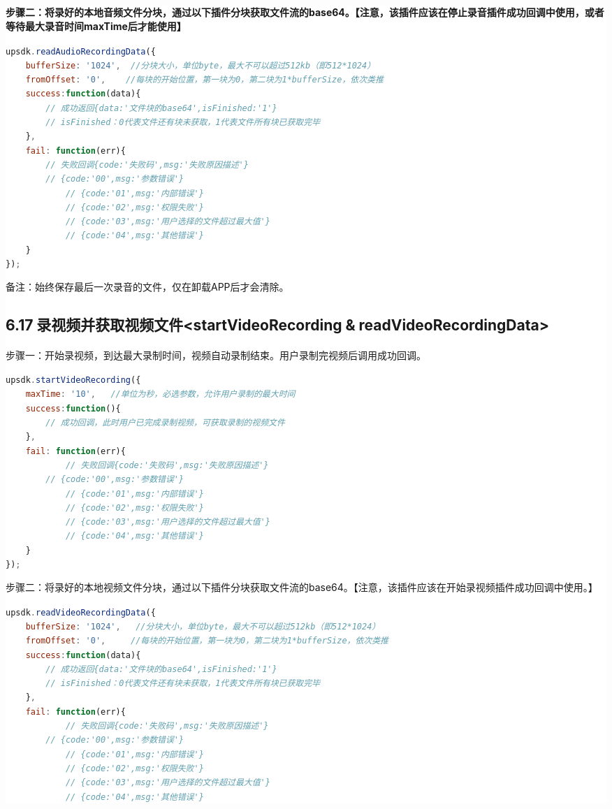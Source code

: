  

**步骤二：将录好的本地音频文件分块，通过以下插件分块获取文件流的****base64****。【注意，该插件应该在停止录音插件成功回调中使用，或者等待最大录音时间****maxTime****后才能使用】**

```javascript
upsdk.readAudioRecordingData({
    bufferSize: '1024',  //分块大小，单位byte，最大不可以超过512kb（即512*1024）
    fromOffset: '0',    //每块的开始位置，第一块为0，第二块为1*bufferSize，依次类推
	success:function(data){  
		// 成功返回{data:'文件块的base64',isFinished:'1'}
		// isFinished：0代表文件还有块未获取，1代表文件所有块已获取完毕
	}, 
    fail: function(err){  
   		// 失败回调{code:'失败码',msg:'失败原因描述'}
		// {code:'00',msg:'参数错误'}
    		// {code:'01',msg:'内部错误'}
    		// {code:'02',msg:'权限失败'}
    		// {code:'03',msg:'用户选择的文件超过最大值'}
    		// {code:'04',msg:'其他错误'}
    }
});

```

备注：始终保存最后一次录音的文件，仅在卸载APP后才会清除。

## 6.17 录视频并获取视频文件<startVideoRecording & readVideoRecordingData>

步骤一：开始录视频，到达最大录制时间，视频自动录制结束。用户录制完视频后调用成功回调。

```javascript
upsdk.startVideoRecording({
    maxTime: '10',   //单位为秒，必选参数，允许用户录制的最大时间
    success:function(){  
		// 成功回调，此时用户已完成录制视频，可获取录制的视频文件
	}, 
    fail: function(err){
    		// 失败回调{code:'失败码',msg:'失败原因描述'}
		// {code:'00',msg:'参数错误'}
    		// {code:'01',msg:'内部错误'}
    		// {code:'02',msg:'权限失败'}
    		// {code:'03',msg:'用户选择的文件超过最大值'}
    		// {code:'04',msg:'其他错误'}
	}
});

```

 步骤二：将录好的本地视频文件分块，通过以下插件分块获取文件流的base64。【注意，该插件应该在开始录视频插件成功回调中使用。】

```javascript
upsdk.readVideoRecordingData({
    bufferSize: '1024',   //分块大小，单位byte，最大不可以超过512kb（即512*1024）
    fromOffset: '0',     //每块的开始位置，第一块为0，第二块为1*bufferSize，依次类推
	success:function(data){  
		// 成功返回{data:'文件块的base64',isFinished:'1'}
		// isFinished：0代表文件还有块未获取，1代表文件所有块已获取完毕
	}, 
    fail: function(err){  
    		// 失败回调{code:'失败码',msg:'失败原因描述'}
		// {code:'00',msg:'参数错误'}
    		// {code:'01',msg:'内部错误'}
    		// {code:'02',msg:'权限失败'}
    		// {code:'03',msg:'用户选择的文件超过最大值'}
    		// {code:'04',msg:'其他错误'}
```